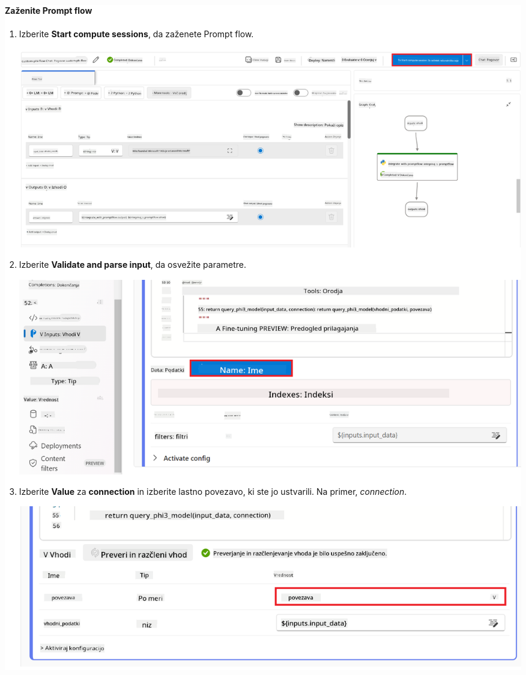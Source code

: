 >

#### Zaženite Prompt flow

1. Izberite **Start compute sessions**, da zaženete Prompt flow.

    ![Start compute session.](../../../../../../translated_images/start-compute-session.9acd8cbbd2c43df160358b6be6cad3e069a9c22271fd8b40addc847aeca83b44.sl.png)

1. Izberite **Validate and parse input**, da osvežite parametre.

    ![Validate input.](../../../../../../translated_images/validate-input.c1adb9543c6495be3c94da090ce7c61a77cc8baf0718552e3d6e41b87eb96a41.sl.png)

1. Izberite **Value** za **connection** in izberite lastno povezavo, ki ste jo ustvarili. Na primer, *connection*.

    ![Connection.](../../../../../../translated_images/select-connection.1f2b59222bcaafefe7ac3726aaa2a7fdb04a5b969cd09f009acfe8b1e841efb6.sl.png)

